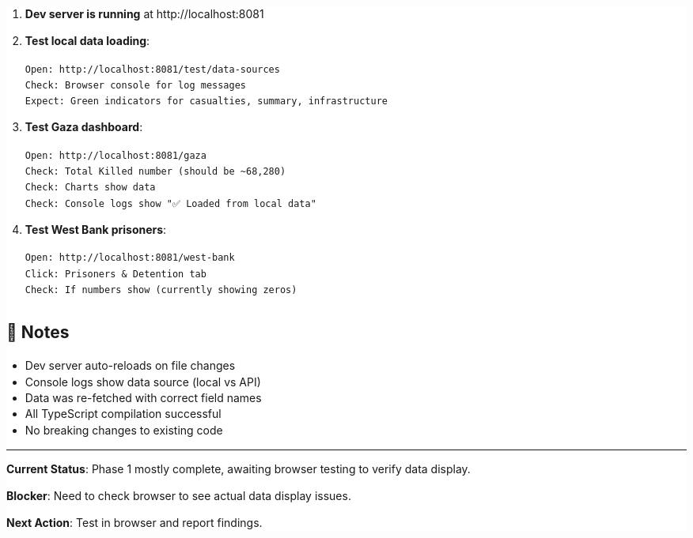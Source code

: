 1. **Dev server is running** at http://localhost:8081

2. **Test local data loading**:
   ```
   Open: http://localhost:8081/test/data-sources
   Check: Browser console for log messages
   Expect: Green indicators for casualties, summary, infrastructure
   ```

3. **Test Gaza dashboard**:
   ```
   Open: http://localhost:8081/gaza
   Check: Total Killed number (should be ~68,280)
   Check: Charts show data
   Check: Console logs show "✅ Loaded from local data"
   ```

4. **Test West Bank prisoners**:
   ```
   Open: http://localhost:8081/west-bank
   Click: Prisoners & Detention tab
   Check: If numbers show (currently showing zeros)
   ```

## 📝 Notes

- Dev server auto-reloads on file changes
- Console logs show data source (local vs API)
- Data was re-fetched with correct field names
- All TypeScript compilation successful
- No breaking changes to existing code

---

**Current Status**: Phase 1 mostly complete, awaiting browser testing to verify data display.

**Blocker**: Need to check browser to see actual data display issues.

**Next Action**: Test in browser and report findings.

